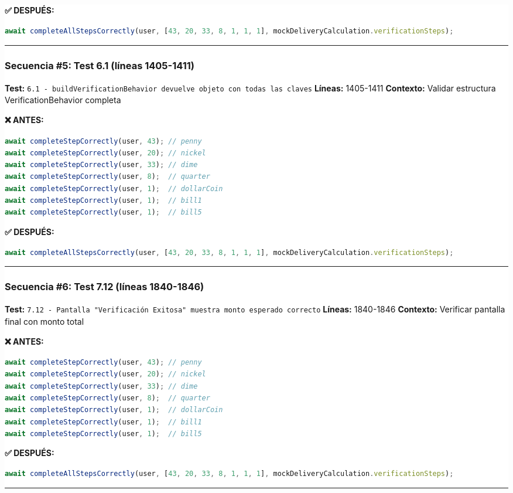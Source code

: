 **✅ DESPUÉS:**
```typescript
await completeAllStepsCorrectly(user, [43, 20, 33, 8, 1, 1, 1], mockDeliveryCalculation.verificationSteps);
```

---

### Secuencia #5: Test 6.1 (líneas 1405-1411)
**Test:** `6.1 - buildVerificationBehavior devuelve objeto con todas las claves`
**Líneas:** 1405-1411
**Contexto:** Validar estructura VerificationBehavior completa

**❌ ANTES:**
```typescript
await completeStepCorrectly(user, 43); // penny
await completeStepCorrectly(user, 20); // nickel
await completeStepCorrectly(user, 33); // dime
await completeStepCorrectly(user, 8);  // quarter
await completeStepCorrectly(user, 1);  // dollarCoin
await completeStepCorrectly(user, 1);  // bill1
await completeStepCorrectly(user, 1);  // bill5
```

**✅ DESPUÉS:**
```typescript
await completeAllStepsCorrectly(user, [43, 20, 33, 8, 1, 1, 1], mockDeliveryCalculation.verificationSteps);
```

---

### Secuencia #6: Test 7.12 (líneas 1840-1846)
**Test:** `7.12 - Pantalla "Verificación Exitosa" muestra monto esperado correcto`
**Líneas:** 1840-1846
**Contexto:** Verificar pantalla final con monto total

**❌ ANTES:**
```typescript
await completeStepCorrectly(user, 43); // penny
await completeStepCorrectly(user, 20); // nickel
await completeStepCorrectly(user, 33); // dime
await completeStepCorrectly(user, 8);  // quarter
await completeStepCorrectly(user, 1);  // dollarCoin
await completeStepCorrectly(user, 1);  // bill1
await completeStepCorrectly(user, 1);  // bill5
```

**✅ DESPUÉS:**
```typescript
await completeAllStepsCorrectly(user, [43, 20, 33, 8, 1, 1, 1], mockDeliveryCalculation.verificationSteps);
```

---
